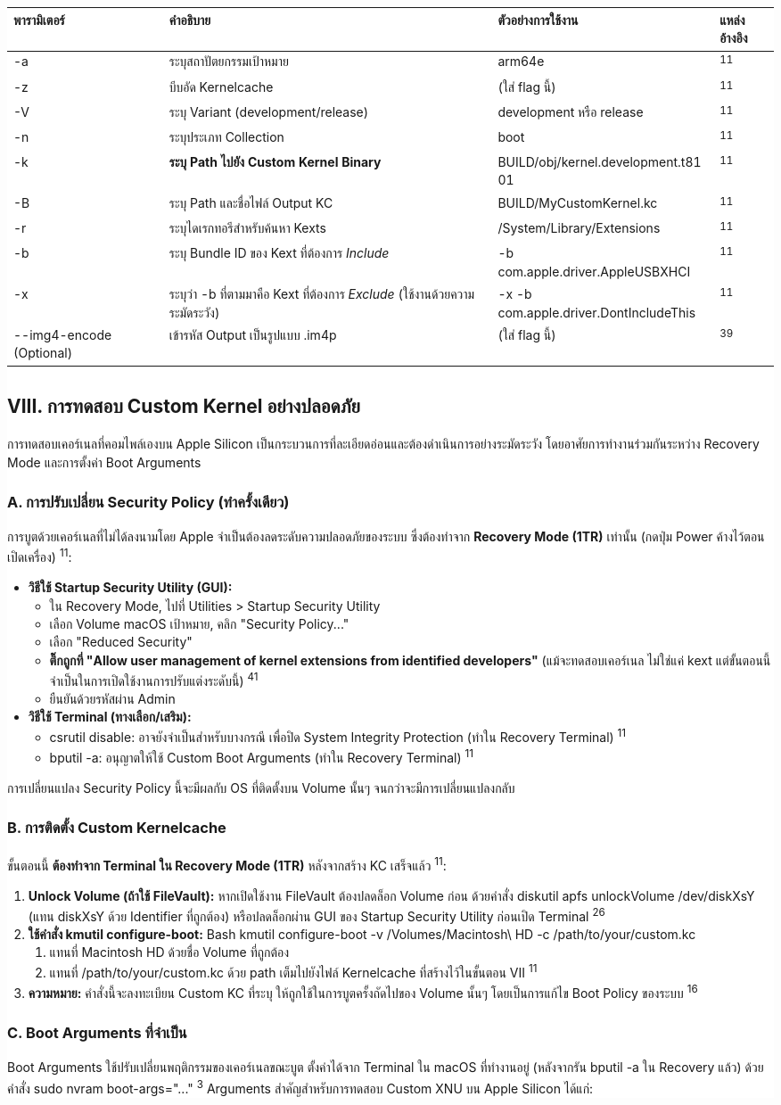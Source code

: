 |**พารามิเตอร์**|**คำอธิบาย**|**ตัวอย่างการใช้งาน**|**แหล่งอ้างอิง**|
| :- | :- | :- | :- |
|-a|ระบุสถาปัตยกรรมเป้าหมาย|arm64e|<sup>11</sup>|
|-z|บีบอัด Kernelcache|(ใส่ flag นี้)|<sup>11</sup>|
|-V|ระบุ Variant (development/release)|development หรือ release|<sup>11</sup>|
|-n|ระบุประเภท Collection|boot|<sup>11</sup>|
|-k|**ระบุ Path ไปยัง Custom Kernel Binary**|BUILD/obj/kernel.development.t8101|<sup>11</sup>|
|-B|ระบุ Path และชื่อไฟล์ Output KC|BUILD/MyCustomKernel.kc|<sup>11</sup>|
|-r|ระบุไดเรกทอรีสำหรับค้นหา Kexts|/System/Library/Extensions|<sup>11</sup>|
|-b|ระบุ Bundle ID ของ Kext ที่ต้องการ *Include*|-b com.apple.driver.AppleUSBXHCI|<sup>11</sup>|
|-x|ระบุว่า -b ที่ตามมาคือ Kext ที่ต้องการ *Exclude* (ใช้งานด้วยความระมัดระวัง)|-x -b com.apple.driver.DontIncludeThis|<sup>11</sup>|
|--img4-encode (Optional)|เข้ารหัส Output เป็นรูปแบบ .im4p|(ใส่ flag นี้)|<sup>39</sup>|
## **VIII. การทดสอบ Custom Kernel อย่างปลอดภัย**
การทดสอบเคอร์เนลที่คอมไพล์เองบน Apple Silicon เป็นกระบวนการที่ละเอียดอ่อนและต้องดำเนินการอย่างระมัดระวัง โดยอาศัยการทำงานร่วมกันระหว่าง Recovery Mode และการตั้งค่า Boot Arguments
### **A. การปรับเปลี่ยน Security Policy (ทำครั้งเดียว)**
การบูตด้วยเคอร์เนลที่ไม่ได้ลงนามโดย Apple จำเป็นต้องลดระดับความปลอดภัยของระบบ ซึ่งต้องทำจาก **Recovery Mode (1TR)** เท่านั้น (กดปุ่ม Power ค้างไว้ตอนเปิดเครื่อง) <sup>11</sup>:

- **วิธีใช้ Startup Security Utility (GUI):**
  - ใน Recovery Mode, ไปที่ Utilities > Startup Security Utility
  - เลือก Volume macOS เป้าหมาย, คลิก "Security Policy..."
  - เลือก "Reduced Security"
  - **ติ๊กถูกที่ "Allow user management of kernel extensions from identified developers"** (แม้จะทดสอบเคอร์เนล ไม่ใช่แค่ kext แต่ขั้นตอนนี้จำเป็นในการเปิดใช้งานการปรับแต่งระดับนี้) <sup>41</sup>
  - ยืนยันด้วยรหัสผ่าน Admin
- **วิธีใช้ Terminal (ทางเลือก/เสริม):**
  - csrutil disable: อาจยังจำเป็นสำหรับบางกรณี เพื่อปิด System Integrity Protection (ทำใน Recovery Terminal) <sup>11</sup>
  - bputil -a: อนุญาตให้ใช้ Custom Boot Arguments (ทำใน Recovery Terminal) <sup>11</sup>

การเปลี่ยนแปลง Security Policy นี้จะมีผลกับ OS ที่ติดตั้งบน Volume นั้นๆ จนกว่าจะมีการเปลี่ยนแปลงกลับ
### **B. การติดตั้ง Custom Kernelcache**
ขั้นตอนนี้ **ต้องทำจาก Terminal ใน Recovery Mode (1TR)** หลังจากสร้าง KC เสร็จแล้ว <sup>11</sup>:

1. **Unlock Volume (ถ้าใช้ FileVault):** หากเปิดใช้งาน FileVault ต้องปลดล็อก Volume ก่อน ด้วยคำสั่ง diskutil apfs unlockVolume /dev/diskXsY (แทน diskXsY ด้วย Identifier ที่ถูกต้อง) หรือปลดล็อกผ่าน GUI ของ Startup Security Utility ก่อนเปิด Terminal <sup>26</sup>
1. **ใช้คำสั่ง kmutil configure-boot:**
   Bash
   kmutil configure-boot -v /Volumes/Macintosh\ HD -c /path/to/your/custom.kc
   1. แทนที่ Macintosh HD ด้วยชื่อ Volume ที่ถูกต้อง
   1. แทนที่ /path/to/your/custom.kc ด้วย path เต็มไปยังไฟล์ Kernelcache ที่สร้างไว้ในขั้นตอน VII <sup>11</sup>
1. **ความหมาย:** คำสั่งนี้จะลงทะเบียน Custom KC ที่ระบุ ให้ถูกใช้ในการบูตครั้งถัดไปของ Volume นั้นๆ โดยเป็นการแก้ไข Boot Policy ของระบบ <sup>16</sup>
### **C. Boot Arguments ที่จำเป็น**
Boot Arguments ใช้ปรับเปลี่ยนพฤติกรรมของเคอร์เนลขณะบูต ตั้งค่าได้จาก Terminal ใน macOS ที่ทำงานอยู่ (หลังจากรัน bputil -a ใน Recovery แล้ว) ด้วยคำสั่ง sudo nvram boot-args="..." <sup>3</sup> Arguments สำคัญสำหรับการทดสอบ Custom XNU บน Apple Silicon ได้แก่:
